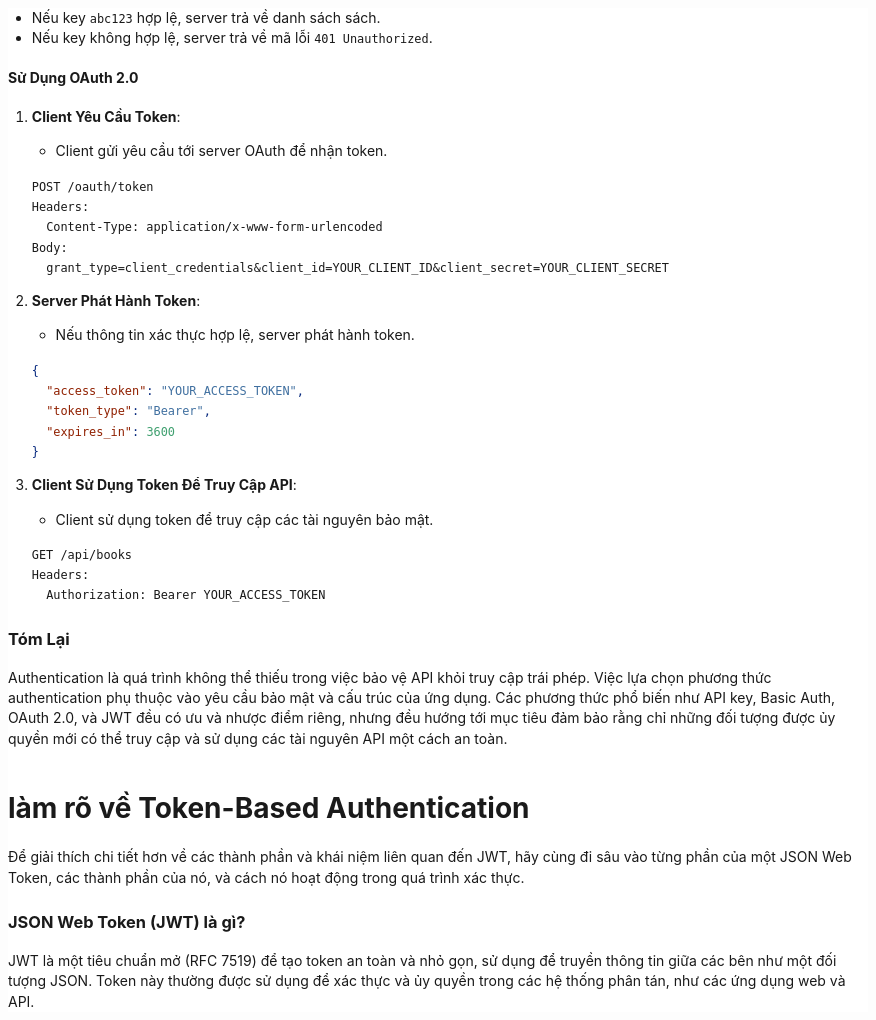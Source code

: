- Nếu key `abc123` hợp lệ, server trả về danh sách sách.
- Nếu key không hợp lệ, server trả về mã lỗi `401 Unauthorized`.

#### Sử Dụng OAuth 2.0

1. **Client Yêu Cầu Token**:
   - Client gửi yêu cầu tới server OAuth để nhận token.

   ```http
   POST /oauth/token
   Headers:
     Content-Type: application/x-www-form-urlencoded
   Body:
     grant_type=client_credentials&client_id=YOUR_CLIENT_ID&client_secret=YOUR_CLIENT_SECRET
   ```

2. **Server Phát Hành Token**:
   - Nếu thông tin xác thực hợp lệ, server phát hành token.

   ```json
   {
     "access_token": "YOUR_ACCESS_TOKEN",
     "token_type": "Bearer",
     "expires_in": 3600
   }
   ```

3. **Client Sử Dụng Token Để Truy Cập API**:
   - Client sử dụng token để truy cập các tài nguyên bảo mật.

   ```http
   GET /api/books
   Headers:
     Authorization: Bearer YOUR_ACCESS_TOKEN
   ```

### Tóm Lại

Authentication là quá trình không thể thiếu trong việc bảo vệ API khỏi truy cập trái phép. Việc lựa chọn phương thức authentication phụ thuộc vào yêu cầu bảo mật và cấu trúc của ứng dụng. Các phương thức phổ biến như API key, Basic Auth, OAuth 2.0, và JWT đều có ưu và nhược điểm riêng, nhưng đều hướng tới mục tiêu đảm bảo rằng chỉ những đối tượng được ủy quyền mới có thể truy cập và sử dụng các tài nguyên API một cách an toàn.






# làm rõ về Token-Based Authentication
Để giải thích chi tiết hơn về các thành phần và khái niệm liên quan đến JWT, hãy cùng đi sâu vào từng phần của một JSON Web Token, các thành phần của nó, và cách nó hoạt động trong quá trình xác thực.

### JSON Web Token (JWT) là gì?

JWT là một tiêu chuẩn mở (RFC 7519) để tạo token an toàn và nhỏ gọn, sử dụng để truyền thông tin giữa các bên như một đối tượng JSON. Token này thường được sử dụng để xác thực và ủy quyền trong các hệ thống phân tán, như các ứng dụng web và API.
